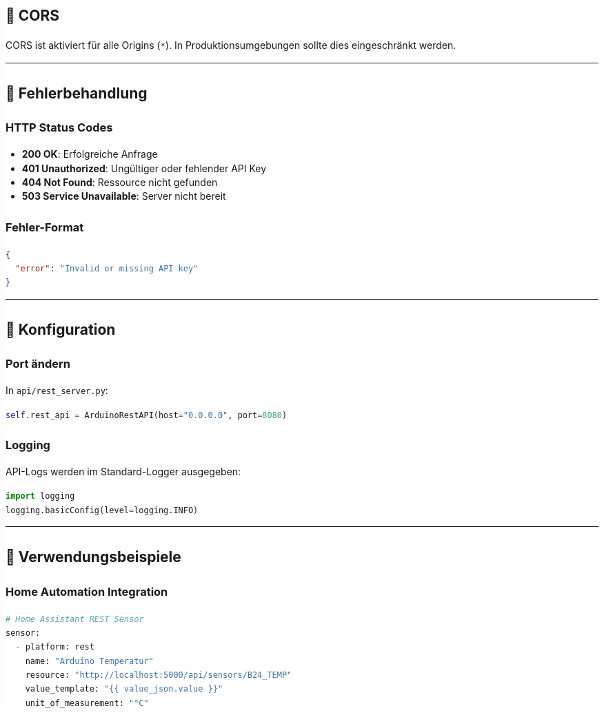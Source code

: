 
## 📱 CORS

CORS ist aktiviert für alle Origins (`*`). In Produktionsumgebungen sollte dies eingeschränkt werden.

---

## 🐛 Fehlerbehandlung

### HTTP Status Codes

- **200 OK**: Erfolgreiche Anfrage
- **401 Unauthorized**: Ungültiger oder fehlender API Key
- **404 Not Found**: Ressource nicht gefunden
- **503 Service Unavailable**: Server nicht bereit

### Fehler-Format

```json
{
  "error": "Invalid or missing API key"
}
```

---

## 🔧 Konfiguration

### Port ändern

In `api/rest_server.py`:

```python
self.rest_api = ArduinoRestAPI(host="0.0.0.0", port=8080)
```

### Logging

API-Logs werden im Standard-Logger ausgegeben:

```python
import logging
logging.basicConfig(level=logging.INFO)
```

---

## 🚦 Verwendungsbeispiele

### Home Automation Integration

```python
# Home Assistant REST Sensor
sensor:
  - platform: rest
    name: "Arduino Temperatur"
    resource: "http://localhost:5000/api/sensors/B24_TEMP"
    value_template: "{{ value_json.value }}"
    unit_of_measurement: "°C"
```
